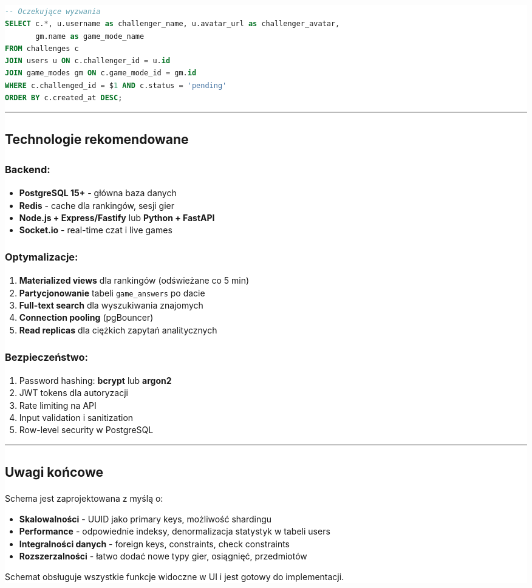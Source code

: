 ```sql
-- Oczekujące wyzwania
SELECT c.*, u.username as challenger_name, u.avatar_url as challenger_avatar,
       gm.name as game_mode_name
FROM challenges c
JOIN users u ON c.challenger_id = u.id
JOIN game_modes gm ON c.game_mode_id = gm.id
WHERE c.challenged_id = $1 AND c.status = 'pending'
ORDER BY c.created_at DESC;
```

---

## Technologie rekomendowane

### Backend:
- **PostgreSQL 15+** - główna baza danych
- **Redis** - cache dla rankingów, sesji gier
- **Node.js + Express/Fastify** lub **Python + FastAPI**
- **Socket.io** - real-time czat i live games

### Optymalizacje:
1. **Materialized views** dla rankingów (odświeżane co 5 min)
2. **Partycjonowanie** tabeli `game_answers` po dacie
3. **Full-text search** dla wyszukiwania znajomych
4. **Connection pooling** (pgBouncer)
5. **Read replicas** dla ciężkich zapytań analitycznych

### Bezpieczeństwo:
1. Password hashing: **bcrypt** lub **argon2**
2. JWT tokens dla autoryzacji
3. Rate limiting na API
4. Input validation i sanitization
5. Row-level security w PostgreSQL

---

## Uwagi końcowe

Schema jest zaprojektowana z myślą o:
- **Skalowalności** - UUID jako primary keys, możliwość shardingu
- **Performance** - odpowiednie indeksy, denormalizacja statystyk w tabeli users
- **Integralności danych** - foreign keys, constraints, check constraints
- **Rozszerzalności** - łatwo dodać nowe typy gier, osiągnięć, przedmiotów

Schemat obsługuje wszystkie funkcje widoczne w UI i jest gotowy do implementacji.
